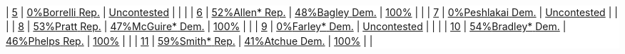 | [5](//www.nytimes.com/elections/2016/results/arizona-state-senate-district-5)   | [<span class="eln-sprite eln-icon-checkmark-small"></span> <span class="eln-percent">0%</span><span class="eln-name">Borrelli</span> <span class="eln-party">Rep.</span>](//www.nytimes.com/elections/2016/results/arizona-state-senate-district-5)                 | [<span class="eln-uncontested-label">Uncontested</span>](//www.nytimes.com/elections/2016/results/arizona-state-senate-district-5)                                                                                                                                    | [](//www.nytimes.com/elections/2016/results/arizona-state-senate-district-5)      | [<span class="eln-sprite eln-icon-caret"></span>](//www.nytimes.com/elections/2016/results/arizona-state-senate-district-5)  |
| [6](//www.nytimes.com/elections/2016/results/arizona-state-senate-district-6)   | [<span class="eln-sprite eln-icon-checkmark-small eln-placeholder"></span> <span class="eln-percent">52%</span><span class="eln-name">Allen\*</span> <span class="eln-party">Rep.</span>](//www.nytimes.com/elections/2016/results/arizona-state-senate-district-6) | [<span class="eln-sprite eln-icon-checkmark-small eln-placeholder"></span> <span class="eln-percent">48%</span><span class="eln-name">Bagley</span> <span class="eln-party">Dem.</span>](//www.nytimes.com/elections/2016/results/arizona-state-senate-district-6)    | [100%](//www.nytimes.com/elections/2016/results/arizona-state-senate-district-6)  | [<span class="eln-sprite eln-icon-caret"></span>](//www.nytimes.com/elections/2016/results/arizona-state-senate-district-6)  |
| [7](//www.nytimes.com/elections/2016/results/arizona-state-senate-district-7)   | [<span class="eln-sprite eln-icon-checkmark-small"></span> <span class="eln-percent">0%</span><span class="eln-name">Peshlakai</span> <span class="eln-party">Dem.</span>](//www.nytimes.com/elections/2016/results/arizona-state-senate-district-7)                | [<span class="eln-uncontested-label">Uncontested</span>](//www.nytimes.com/elections/2016/results/arizona-state-senate-district-7)                                                                                                                                    | [](//www.nytimes.com/elections/2016/results/arizona-state-senate-district-7)      | [<span class="eln-sprite eln-icon-caret"></span>](//www.nytimes.com/elections/2016/results/arizona-state-senate-district-7)  |
| [8](//www.nytimes.com/elections/2016/results/arizona-state-senate-district-8)   | [<span class="eln-sprite eln-icon-checkmark-small"></span> <span class="eln-percent">53%</span><span class="eln-name">Pratt</span> <span class="eln-party">Rep.</span>](//www.nytimes.com/elections/2016/results/arizona-state-senate-district-8)                   | [<span class="eln-sprite eln-icon-checkmark-small eln-placeholder"></span> <span class="eln-percent">47%</span><span class="eln-name">McGuire\*</span> <span class="eln-party">Dem.</span>](//www.nytimes.com/elections/2016/results/arizona-state-senate-district-8) | [100%](//www.nytimes.com/elections/2016/results/arizona-state-senate-district-8)  | [<span class="eln-sprite eln-icon-caret"></span>](//www.nytimes.com/elections/2016/results/arizona-state-senate-district-8)  |
| [9](//www.nytimes.com/elections/2016/results/arizona-state-senate-district-9)   | [<span class="eln-sprite eln-icon-checkmark-small"></span> <span class="eln-percent">0%</span><span class="eln-name">Farley\*</span> <span class="eln-party">Dem.</span>](//www.nytimes.com/elections/2016/results/arizona-state-senate-district-9)                 | [<span class="eln-uncontested-label">Uncontested</span>](//www.nytimes.com/elections/2016/results/arizona-state-senate-district-9)                                                                                                                                    | [](//www.nytimes.com/elections/2016/results/arizona-state-senate-district-9)      | [<span class="eln-sprite eln-icon-caret"></span>](//www.nytimes.com/elections/2016/results/arizona-state-senate-district-9)  |
| [10](//www.nytimes.com/elections/2016/results/arizona-state-senate-district-10) | [<span class="eln-sprite eln-icon-checkmark-small"></span> <span class="eln-percent">54%</span><span class="eln-name">Bradley\*</span> <span class="eln-party">Dem.</span>](//www.nytimes.com/elections/2016/results/arizona-state-senate-district-10)              | [<span class="eln-sprite eln-icon-checkmark-small eln-placeholder"></span> <span class="eln-percent">46%</span><span class="eln-name">Phelps</span> <span class="eln-party">Rep.</span>](//www.nytimes.com/elections/2016/results/arizona-state-senate-district-10)   | [100%](//www.nytimes.com/elections/2016/results/arizona-state-senate-district-10) | [<span class="eln-sprite eln-icon-caret"></span>](//www.nytimes.com/elections/2016/results/arizona-state-senate-district-10) |
| [11](//www.nytimes.com/elections/2016/results/arizona-state-senate-district-11) | [<span class="eln-sprite eln-icon-checkmark-small"></span> <span class="eln-percent">59%</span><span class="eln-name">Smith\*</span> <span class="eln-party">Rep.</span>](//www.nytimes.com/elections/2016/results/arizona-state-senate-district-11)                | [<span class="eln-sprite eln-icon-checkmark-small eln-placeholder"></span> <span class="eln-percent">41%</span><span class="eln-name">Atchue</span> <span class="eln-party">Dem.</span>](//www.nytimes.com/elections/2016/results/arizona-state-senate-district-11)   | [100%](//www.nytimes.com/elections/2016/results/arizona-state-senate-district-11) | [<span class="eln-sprite eln-icon-caret"></span>](//www.nytimes.com/elections/2016/results/arizona-state-senate-district-11) |